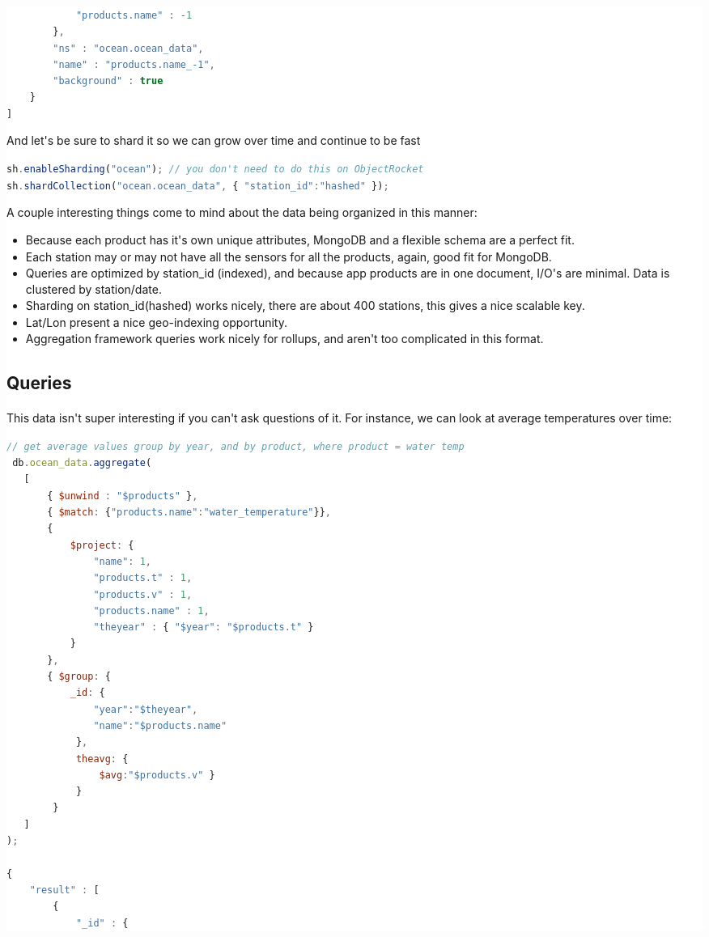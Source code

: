 ~~~ javascript
			"products.name" : -1
		},
		"ns" : "ocean.ocean_data",
		"name" : "products.name_-1",
		"background" : true
	}
]
~~~

And let's be sure to shard it so we can grow over time and continue to be fast

~~~ javascript
sh.enableSharding("ocean"); // you don't need to do this on ObjectRocket
sh.shardCollection("ocean.ocean_data", { "station_id":"hashed" });
~~~


A couple interesting things come to mind about the data being organized in this manner:

- Because each product has it's own unique attributes, MongoDB and a flexible schema are a perfect fit.
- Each station may or may not have all the sensors for all the products, again, good fit for MongoDB.
- Queries are optimized by station_id (indexed), and because app products are in one document, I/O's are minimal. Data is clustered by station/date.
- Sharding on station_id(hashed) works nicely, there are about 400 stations, this gives a nice scalable key.
- Lat/Lon present a nice geo-indexing opportunity.
- Aggregation framework queries work nicely for rollups, and aren't too complicated in this format.

## Queries

This data isn't super interesting if you can't ask questions of it. For instance, we can look at average temperatures over time:

~~~ javascript
// get average values group by year, and by product, where product = water temp
 db.ocean_data.aggregate(
   [
       { $unwind : "$products" },
       { $match: {"products.name":"water_temperature"}},
       {
           $project: {
               "name": 1,
               "products.t" : 1,
               "products.v" : 1,
               "products.name" : 1,
               "theyear" : { "$year": "$products.t" }
           }
       },
       { $group: {
           _id: {
               "year":"$theyear",
               "name":"$products.name"
            },
            theavg: {
                $avg:"$products.v" }
            }
        }
   ]
);

{
	"result" : [
		{
			"_id" : {
~~~